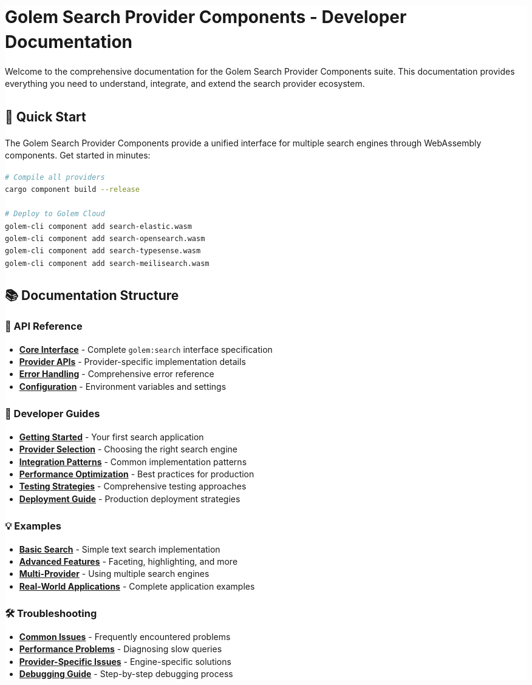 # Golem Search Provider Components - Developer Documentation

Welcome to the comprehensive documentation for the Golem Search Provider Components suite. This documentation provides everything you need to understand, integrate, and extend the search provider ecosystem.

## 🚀 Quick Start

The Golem Search Provider Components provide a unified interface for multiple search engines through WebAssembly components. Get started in minutes:

```bash
# Compile all providers
cargo component build --release

# Deploy to Golem Cloud
golem-cli component add search-elastic.wasm
golem-cli component add search-opensearch.wasm
golem-cli component add search-typesense.wasm
golem-cli component add search-meilisearch.wasm
```

## 📚 Documentation Structure

### 🔧 API Reference
- **[Core Interface](api/core-interface.md)** - Complete `golem:search` interface specification
- **[Provider APIs](api/provider-apis.md)** - Provider-specific implementation details
- **[Error Handling](api/error-handling.md)** - Comprehensive error reference
- **[Configuration](api/configuration.md)** - Environment variables and settings

### 📖 Developer Guides
- **[Getting Started](guides/getting-started.md)** - Your first search application
- **[Provider Selection](guides/provider-selection.md)** - Choosing the right search engine
- **[Integration Patterns](guides/integration-patterns.md)** - Common implementation patterns
- **[Performance Optimization](guides/performance-optimization.md)** - Best practices for production
- **[Testing Strategies](guides/testing-strategies.md)** - Comprehensive testing approaches
- **[Deployment Guide](guides/deployment.md)** - Production deployment strategies

### 💡 Examples
- **[Basic Search](examples/basic-search.md)** - Simple text search implementation
- **[Advanced Features](examples/advanced-features.md)** - Faceting, highlighting, and more
- **[Multi-Provider](examples/multi-provider.md)** - Using multiple search engines
- **[Real-World Applications](examples/real-world.md)** - Complete application examples

### 🛠️ Troubleshooting
- **[Common Issues](troubleshooting/common-issues.md)** - Frequently encountered problems
- **[Performance Problems](troubleshooting/performance.md)** - Diagnosing slow queries
- **[Provider-Specific Issues](troubleshooting/provider-specific.md)** - Engine-specific solutions
- **[Debugging Guide](troubleshooting/debugging.md)** - Step-by-step debugging process
